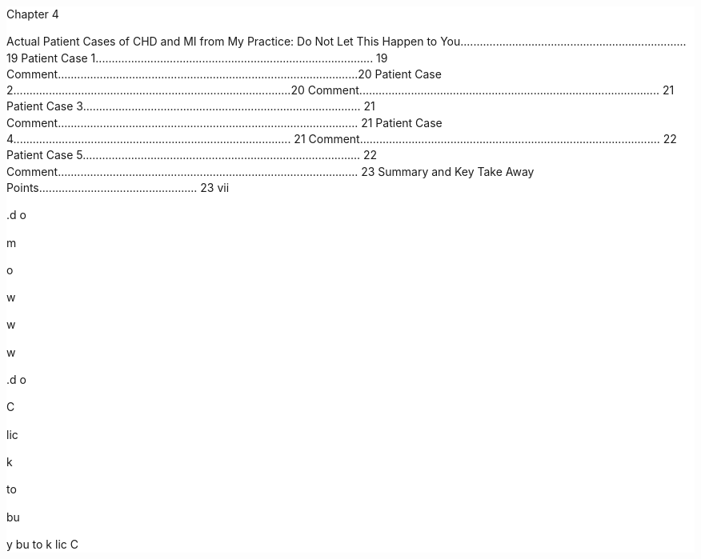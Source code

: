 Chapter 4

Actual Patient Cases of CHD and MI from My Practice: Do Not Let This
Happen to
You......................................................................
19 Patient Case
1......................................................................................
19
Comment.............................................................................................20
Patient Case
2......................................................................................20
Comment.............................................................................................
21 Patient Case
3......................................................................................
21
Comment.............................................................................................
21 Patient Case
4......................................................................................
21
Comment.............................................................................................
22 Patient Case
5......................................................................................
22
Comment.............................................................................................
23 Summary and Key Take Away
Points................................................. 23 vii

.d o

m

o

w

w

w

.d o

C

lic

k

to

bu

y bu to k lic C
